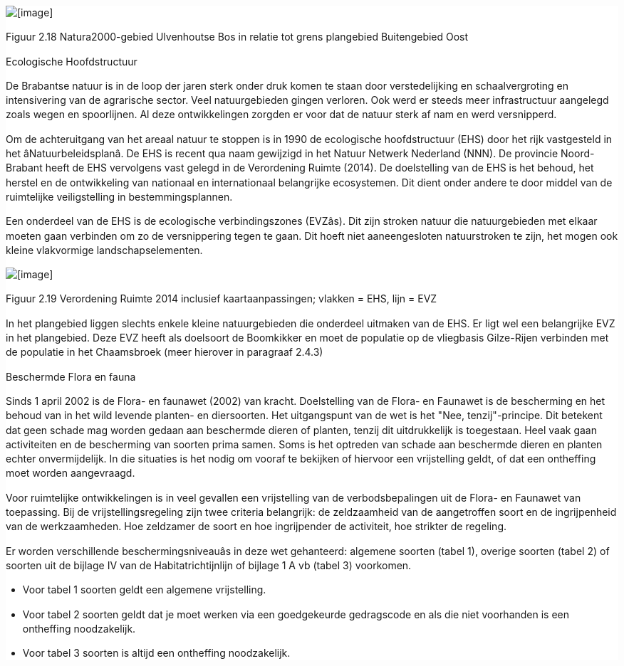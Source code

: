 ![[image]](i_NL.IMRO.0758.BP2015223001-0403_402022.png "i_NL.IMRO.0758.BP2015223001-0403_402022.png")

Figuur 2\.18 Natura2000\-gebied Ulvenhoutse Bos in relatie tot grens plangebied Buitengebied Oost

Ecologische Hoofdstructuur

De Brabantse natuur is in de loop der jaren sterk onder druk komen te staan door verstedelijking en schaalvergroting en intensivering van de agrarische sector. Veel natuurgebieden gingen verloren. Ook werd er steeds meer infrastructuur aangelegd zoals wegen en spoorlijnen. Al deze ontwikkelingen zorgden er voor dat de natuur sterk af nam en werd versnipperd.

Om de achteruitgang van het areaal natuur te stoppen is in 1990 de ecologische hoofdstructuur (EHS) door het rijk vastgesteld in het âNatuurbeleidsplanâ. De EHS is recent qua naam gewijzigd in het Natuur Netwerk Nederland (NNN). De provincie Noord\-Brabant heeft de EHS vervolgens vast gelegd in de Verordening Ruimte (2014\). De doelstelling van de EHS is het behoud, het herstel en de ontwikkeling van nationaal en internationaal belangrijke ecosystemen. Dit dient onder andere te door middel van de ruimtelijke veiligstelling in bestemmingsplannen.

Een onderdeel van de EHS is de ecologische verbindingszones (EVZâs). Dit zijn stroken natuur die natuurgebieden met elkaar moeten gaan verbinden om zo de versnippering tegen te gaan. Dit hoeft niet aaneengesloten natuurstroken te zijn, het mogen ook kleine vlakvormige landschapselementen.

![[image]](i_NL.IMRO.0758.BP2015223001-0403_402023.png "i_NL.IMRO.0758.BP2015223001-0403_402023.png")

Figuur 2\.19 Verordening Ruimte 2014 inclusief kaartaanpassingen; vlakken \= EHS, lijn \= EVZ

In het plangebied liggen slechts enkele kleine natuurgebieden die onderdeel uitmaken van de EHS. Er ligt wel een belangrijke EVZ in het plangebied. Deze EVZ heeft als doelsoort de Boomkikker en moet de populatie op de vliegbasis Gilze\-Rijen verbinden met de populatie in het Chaamsbroek (meer hierover in paragraaf 2\.4\.3\)

Beschermde Flora en fauna

Sinds 1 april 2002 is de Flora\- en faunawet (2002\) van kracht. Doelstelling van de Flora\- en Faunawet is de bescherming en het behoud van in het wild levende planten\- en diersoorten. Het uitgangspunt van de wet is het "Nee, tenzij"\-principe. Dit betekent dat geen schade mag worden gedaan aan beschermde dieren of planten, tenzij dit uitdrukkelijk is toegestaan. Heel vaak gaan activiteiten en de bescherming van soorten prima samen. Soms is het optreden van schade aan beschermde dieren en planten echter onvermijdelijk. In die situaties is het nodig om vooraf te bekijken of hiervoor een vrijstelling geldt, of dat een ontheffing moet worden aangevraagd.

Voor ruimtelijke ontwikkelingen is in veel gevallen een vrijstelling van de verbodsbepalingen uit de Flora\- en Faunawet van toepassing. Bij de vrijstellingsregeling zijn twee criteria belangrijk: de zeldzaamheid van de aangetroffen soort en de ingrijpenheid van de werkzaamheden. Hoe zeldzamer de soort en hoe ingrijpender de activiteit, hoe strikter de regeling.

Er worden verschillende beschermingsniveauâs in deze wet gehanteerd: algemene soorten (tabel 1\), overige soorten (tabel 2\) of soorten uit de bijlage IV van de Habitatrichtijnlijn of bijlage 1 A vb (tabel 3\) voorkomen.

* Voor tabel 1 soorten geldt een algemene vrijstelling.

* Voor tabel 2 soorten geldt dat je moet werken via een goedgekeurde gedragscode en als die niet voorhanden is een ontheffing noodzakelijk.

* Voor tabel 3 soorten is altijd een ontheffing noodzakelijk.

